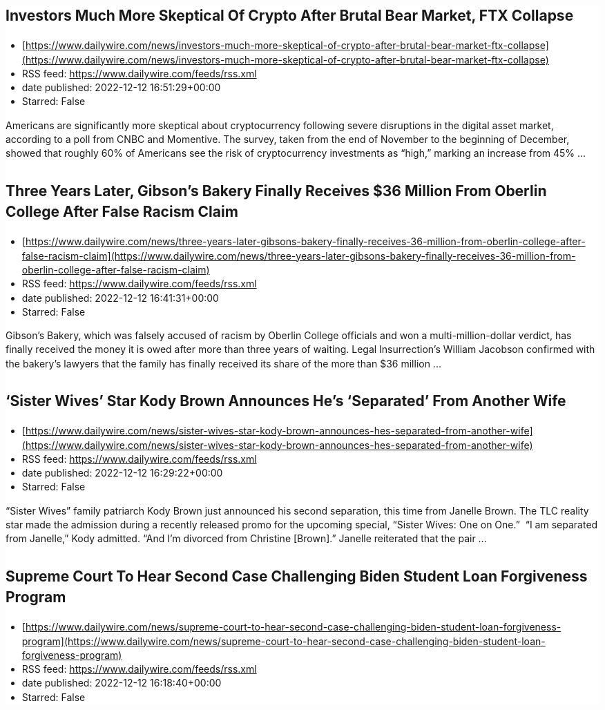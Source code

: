 ## Investors Much More Skeptical Of Crypto After Brutal Bear Market, FTX Collapse
 - [https://www.dailywire.com/news/investors-much-more-skeptical-of-crypto-after-brutal-bear-market-ftx-collapse](https://www.dailywire.com/news/investors-much-more-skeptical-of-crypto-after-brutal-bear-market-ftx-collapse)
 - RSS feed: https://www.dailywire.com/feeds/rss.xml
 - date published: 2022-12-12 16:51:29+00:00
 - Starred: False

Americans are significantly more skeptical about cryptocurrency following severe disruptions in the digital asset market, according to a poll from CNBC and Momentive. The survey, taken from the end of November to the beginning of December, showed that roughly 60% of Americans see the risk of cryptocurrency investments as “high,” marking an increase from 45% ...

## Three Years Later, Gibson’s Bakery Finally Receives $36 Million From Oberlin College After False Racism Claim
 - [https://www.dailywire.com/news/three-years-later-gibsons-bakery-finally-receives-36-million-from-oberlin-college-after-false-racism-claim](https://www.dailywire.com/news/three-years-later-gibsons-bakery-finally-receives-36-million-from-oberlin-college-after-false-racism-claim)
 - RSS feed: https://www.dailywire.com/feeds/rss.xml
 - date published: 2022-12-12 16:41:31+00:00
 - Starred: False

Gibson’s Bakery, which was falsely accused of racism by Oberlin College officials and won a multi-million-dollar verdict, has finally received the money it is owed after more than three years of waiting. Legal Insurrection’s William Jacobson confirmed with the bakery’s lawyers that the family has finally received its share of the more than $36 million ...

## ‘Sister Wives’ Star Kody Brown Announces He’s ‘Separated’ From Another Wife
 - [https://www.dailywire.com/news/sister-wives-star-kody-brown-announces-hes-separated-from-another-wife](https://www.dailywire.com/news/sister-wives-star-kody-brown-announces-hes-separated-from-another-wife)
 - RSS feed: https://www.dailywire.com/feeds/rss.xml
 - date published: 2022-12-12 16:29:22+00:00
 - Starred: False

“Sister Wives” family patriarch Kody Brown just announced his second separation, this time from Janelle Brown. The TLC reality star made the admission during a recently released promo for the upcoming special, “Sister Wives: One on One.”  &#8220;I am separated from Janelle,&#8221; Kody admitted. &#8220;And I&#8217;m divorced from Christine [Brown].&#8221; Janelle reiterated that the pair ...

## Supreme Court To Hear Second Case Challenging Biden Student Loan Forgiveness Program
 - [https://www.dailywire.com/news/supreme-court-to-hear-second-case-challenging-biden-student-loan-forgiveness-program](https://www.dailywire.com/news/supreme-court-to-hear-second-case-challenging-biden-student-loan-forgiveness-program)
 - RSS feed: https://www.dailywire.com/feeds/rss.xml
 - date published: 2022-12-12 16:18:40+00:00
 - Starred: False

